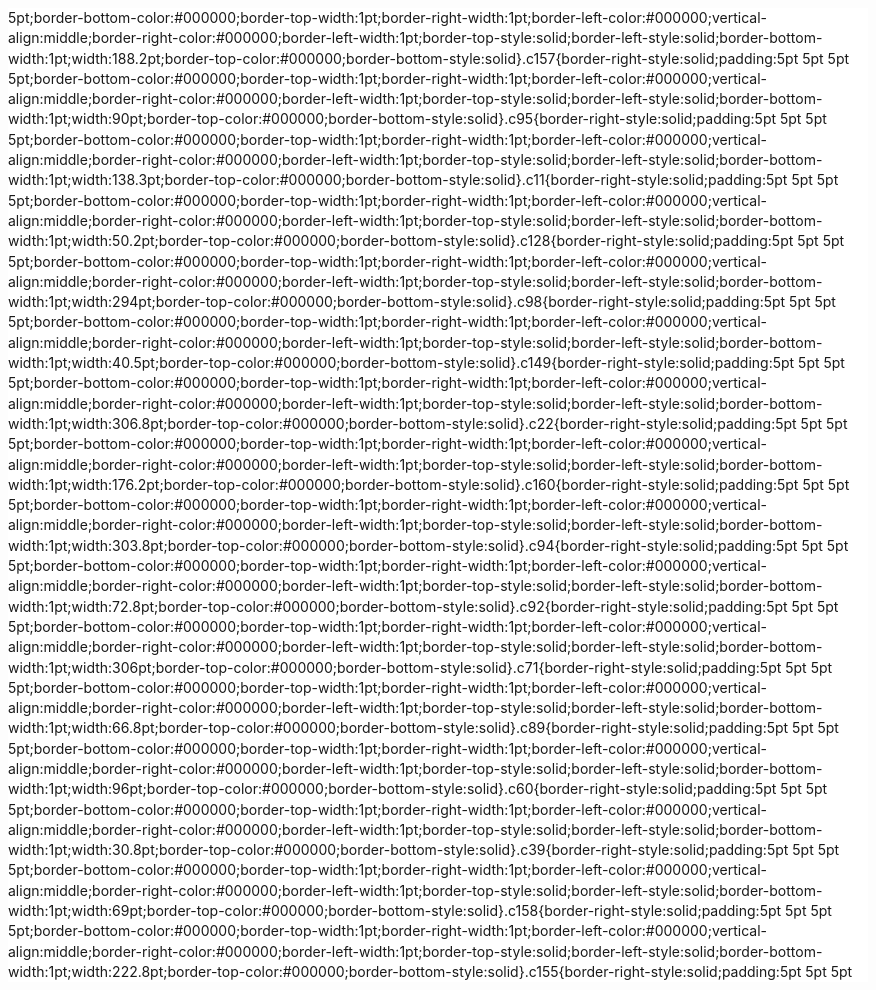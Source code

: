 5pt;border-bottom-color:#000000;border-top-width:1pt;border-right-width:1pt;border-left-color:#000000;vertical-align:middle;border-right-color:#000000;border-left-width:1pt;border-top-style:solid;border-left-style:solid;border-bottom-width:1pt;width:188.2pt;border-top-color:#000000;border-bottom-style:solid}.c157{border-right-style:solid;padding:5pt 5pt 5pt 5pt;border-bottom-color:#000000;border-top-width:1pt;border-right-width:1pt;border-left-color:#000000;vertical-align:middle;border-right-color:#000000;border-left-width:1pt;border-top-style:solid;border-left-style:solid;border-bottom-width:1pt;width:90pt;border-top-color:#000000;border-bottom-style:solid}.c95{border-right-style:solid;padding:5pt 5pt 5pt 5pt;border-bottom-color:#000000;border-top-width:1pt;border-right-width:1pt;border-left-color:#000000;vertical-align:middle;border-right-color:#000000;border-left-width:1pt;border-top-style:solid;border-left-style:solid;border-bottom-width:1pt;width:138.3pt;border-top-color:#000000;border-bottom-style:solid}.c11{border-right-style:solid;padding:5pt 5pt 5pt 5pt;border-bottom-color:#000000;border-top-width:1pt;border-right-width:1pt;border-left-color:#000000;vertical-align:middle;border-right-color:#000000;border-left-width:1pt;border-top-style:solid;border-left-style:solid;border-bottom-width:1pt;width:50.2pt;border-top-color:#000000;border-bottom-style:solid}.c128{border-right-style:solid;padding:5pt 5pt 5pt 5pt;border-bottom-color:#000000;border-top-width:1pt;border-right-width:1pt;border-left-color:#000000;vertical-align:middle;border-right-color:#000000;border-left-width:1pt;border-top-style:solid;border-left-style:solid;border-bottom-width:1pt;width:294pt;border-top-color:#000000;border-bottom-style:solid}.c98{border-right-style:solid;padding:5pt 5pt 5pt 5pt;border-bottom-color:#000000;border-top-width:1pt;border-right-width:1pt;border-left-color:#000000;vertical-align:middle;border-right-color:#000000;border-left-width:1pt;border-top-style:solid;border-left-style:solid;border-bottom-width:1pt;width:40.5pt;border-top-color:#000000;border-bottom-style:solid}.c149{border-right-style:solid;padding:5pt 5pt 5pt 5pt;border-bottom-color:#000000;border-top-width:1pt;border-right-width:1pt;border-left-color:#000000;vertical-align:middle;border-right-color:#000000;border-left-width:1pt;border-top-style:solid;border-left-style:solid;border-bottom-width:1pt;width:306.8pt;border-top-color:#000000;border-bottom-style:solid}.c22{border-right-style:solid;padding:5pt 5pt 5pt 5pt;border-bottom-color:#000000;border-top-width:1pt;border-right-width:1pt;border-left-color:#000000;vertical-align:middle;border-right-color:#000000;border-left-width:1pt;border-top-style:solid;border-left-style:solid;border-bottom-width:1pt;width:176.2pt;border-top-color:#000000;border-bottom-style:solid}.c160{border-right-style:solid;padding:5pt 5pt 5pt 5pt;border-bottom-color:#000000;border-top-width:1pt;border-right-width:1pt;border-left-color:#000000;vertical-align:middle;border-right-color:#000000;border-left-width:1pt;border-top-style:solid;border-left-style:solid;border-bottom-width:1pt;width:303.8pt;border-top-color:#000000;border-bottom-style:solid}.c94{border-right-style:solid;padding:5pt 5pt 5pt 5pt;border-bottom-color:#000000;border-top-width:1pt;border-right-width:1pt;border-left-color:#000000;vertical-align:middle;border-right-color:#000000;border-left-width:1pt;border-top-style:solid;border-left-style:solid;border-bottom-width:1pt;width:72.8pt;border-top-color:#000000;border-bottom-style:solid}.c92{border-right-style:solid;padding:5pt 5pt 5pt 5pt;border-bottom-color:#000000;border-top-width:1pt;border-right-width:1pt;border-left-color:#000000;vertical-align:middle;border-right-color:#000000;border-left-width:1pt;border-top-style:solid;border-left-style:solid;border-bottom-width:1pt;width:306pt;border-top-color:#000000;border-bottom-style:solid}.c71{border-right-style:solid;padding:5pt 5pt 5pt 5pt;border-bottom-color:#000000;border-top-width:1pt;border-right-width:1pt;border-left-color:#000000;vertical-align:middle;border-right-color:#000000;border-left-width:1pt;border-top-style:solid;border-left-style:solid;border-bottom-width:1pt;width:66.8pt;border-top-color:#000000;border-bottom-style:solid}.c89{border-right-style:solid;padding:5pt 5pt 5pt 5pt;border-bottom-color:#000000;border-top-width:1pt;border-right-width:1pt;border-left-color:#000000;vertical-align:middle;border-right-color:#000000;border-left-width:1pt;border-top-style:solid;border-left-style:solid;border-bottom-width:1pt;width:96pt;border-top-color:#000000;border-bottom-style:solid}.c60{border-right-style:solid;padding:5pt 5pt 5pt 5pt;border-bottom-color:#000000;border-top-width:1pt;border-right-width:1pt;border-left-color:#000000;vertical-align:middle;border-right-color:#000000;border-left-width:1pt;border-top-style:solid;border-left-style:solid;border-bottom-width:1pt;width:30.8pt;border-top-color:#000000;border-bottom-style:solid}.c39{border-right-style:solid;padding:5pt 5pt 5pt 5pt;border-bottom-color:#000000;border-top-width:1pt;border-right-width:1pt;border-left-color:#000000;vertical-align:middle;border-right-color:#000000;border-left-width:1pt;border-top-style:solid;border-left-style:solid;border-bottom-width:1pt;width:69pt;border-top-color:#000000;border-bottom-style:solid}.c158{border-right-style:solid;padding:5pt 5pt 5pt 5pt;border-bottom-color:#000000;border-top-width:1pt;border-right-width:1pt;border-left-color:#000000;vertical-align:middle;border-right-color:#000000;border-left-width:1pt;border-top-style:solid;border-left-style:solid;border-bottom-width:1pt;width:222.8pt;border-top-color:#000000;border-bottom-style:solid}.c155{border-right-style:solid;padding:5pt 5pt 5pt